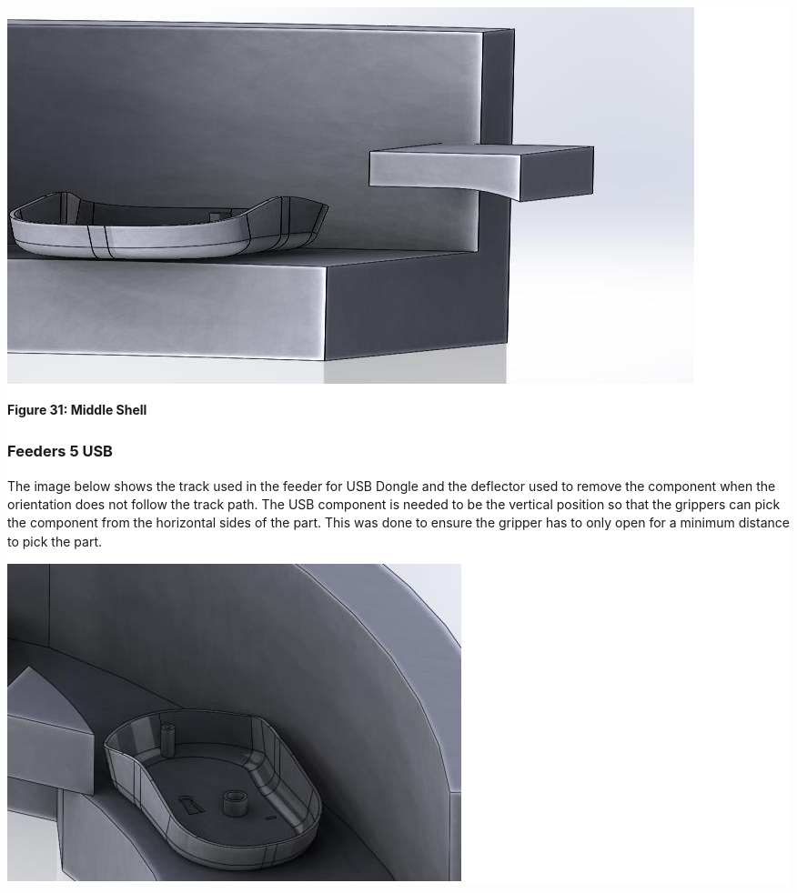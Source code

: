 ![Figure 31 Middle Shell](assets/automated_assembly_project/middle_shell_feeder.jpg)

**Figure 31: Middle Shell**

### Feeders 5 USB

The image below shows the track used in the feeder for USB Dongle and the deflector used to remove the component when the orientation does not follow the track path. The USB component is needed to be the vertical position so that the grippers can pick the component from the horizontal sides of the part. This was done to ensure the gripper has to only open for a minimum distance to pick the part.

![Figure 32 Feeder Track](assets/automated_assembly_project/usb_dongle_feeder.jpg)
